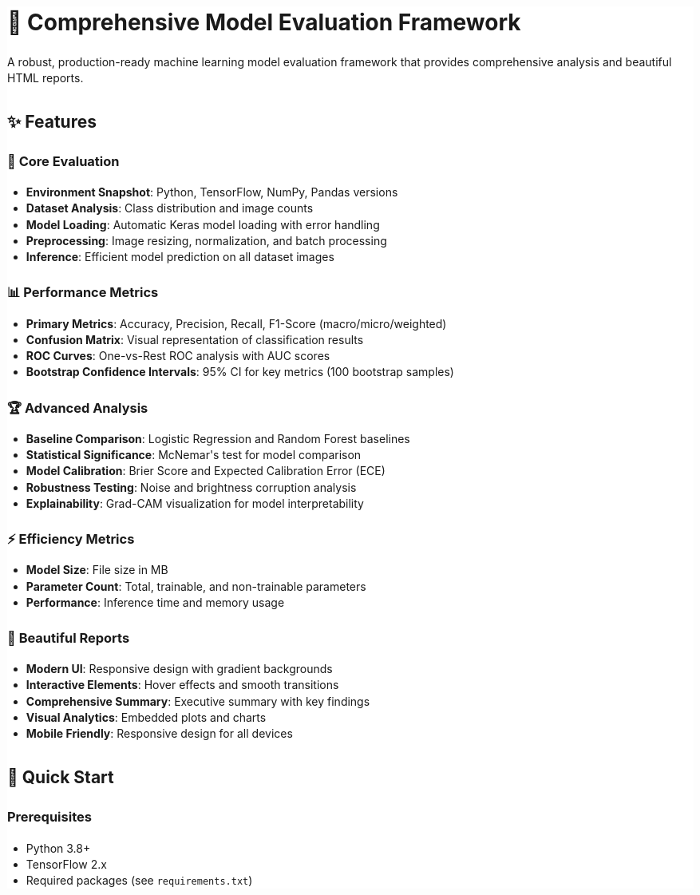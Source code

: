 # 🤖 Comprehensive Model Evaluation Framework

A robust, production-ready machine learning model evaluation framework that provides comprehensive analysis and beautiful HTML reports.

## ✨ Features

### 🎯 **Core Evaluation**

- **Environment Snapshot**: Python, TensorFlow, NumPy, Pandas versions
- **Dataset Analysis**: Class distribution and image counts
- **Model Loading**: Automatic Keras model loading with error handling
- **Preprocessing**: Image resizing, normalization, and batch processing
- **Inference**: Efficient model prediction on all dataset images

### 📊 **Performance Metrics**

- **Primary Metrics**: Accuracy, Precision, Recall, F1-Score (macro/micro/weighted)
- **Confusion Matrix**: Visual representation of classification results
- **ROC Curves**: One-vs-Rest ROC analysis with AUC scores
- **Bootstrap Confidence Intervals**: 95% CI for key metrics (100 bootstrap samples)

### 🏆 **Advanced Analysis**

- **Baseline Comparison**: Logistic Regression and Random Forest baselines
- **Statistical Significance**: McNemar's test for model comparison
- **Model Calibration**: Brier Score and Expected Calibration Error (ECE)
- **Robustness Testing**: Noise and brightness corruption analysis
- **Explainability**: Grad-CAM visualization for model interpretability

### ⚡ **Efficiency Metrics**

- **Model Size**: File size in MB
- **Parameter Count**: Total, trainable, and non-trainable parameters
- **Performance**: Inference time and memory usage

### 🎨 **Beautiful Reports**

- **Modern UI**: Responsive design with gradient backgrounds
- **Interactive Elements**: Hover effects and smooth transitions
- **Comprehensive Summary**: Executive summary with key findings
- **Visual Analytics**: Embedded plots and charts
- **Mobile Friendly**: Responsive design for all devices

## 🚀 Quick Start

### Prerequisites

- Python 3.8+
- TensorFlow 2.x
- Required packages (see `requirements.txt`)
